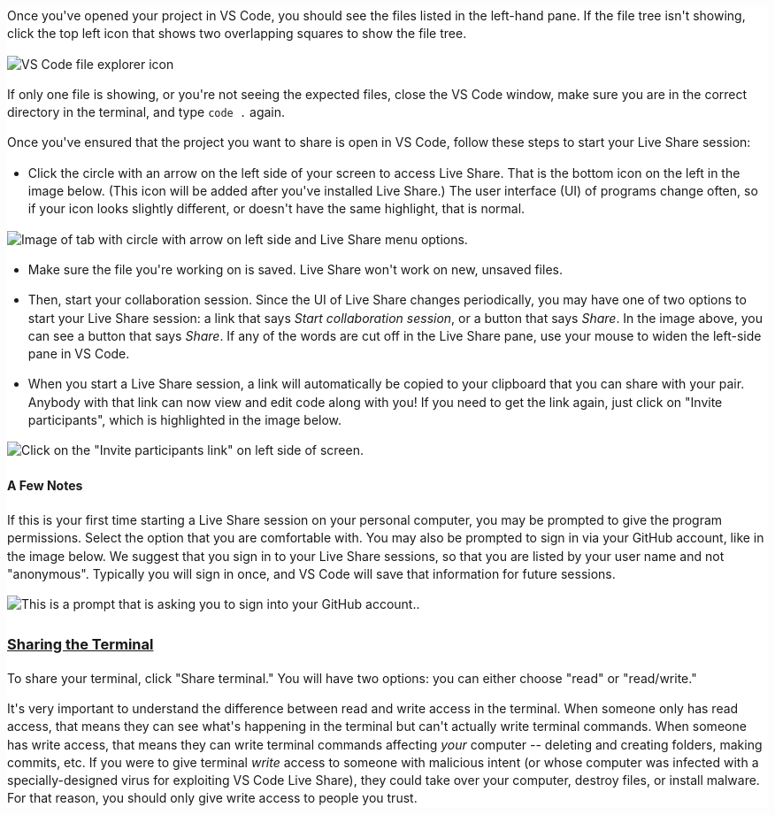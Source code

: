 Once you've opened your project in VS Code, you should see the files listed in the left-hand pane. If the file tree isn't showing, click the top left icon that shows two overlapping squares to show the file tree.

![VS Code file explorer icon](https://learnhowtoprogram.s3.us-west-2.amazonaws.com/vscode_file_explorer.png)

If only one file is showing, or you're not seeing the expected files, close the VS Code window, make sure you are in the correct directory in the terminal, and type `code .` again.

Once you've ensured that the project you want to share is open in VS Code, follow these steps to start your Live Share session: 

* Click the circle with an arrow on the left side of your screen to access Live Share. That is the bottom icon on the left in the image below. (This icon will be added after you've installed Live Share.) The user interface (UI) of programs change often, so if your icon looks slightly different, or doesn't have the same highlight, that is normal.
 
![Image of tab with circle with arrow on left side and Live Share menu options.](https://learnhowtoprogram.s3.us-west-2.amazonaws.com/live-share-images/start_liveshare_session.png)
 
* Make sure the file you're working on is saved. Live Share won't work on new, unsaved files. 

* Then, start your collaboration session. Since the UI of Live Share changes periodically, you may have one of two options to start your Live Share session: a link that says _Start collaboration session_, or a button that says _Share_. In the image above, you can see a button that says _Share_. If any of the words are cut off in the Live Share pane, use your mouse to widen the left-side pane in VS Code.

* When you start a Live Share session, a link will automatically be copied to your clipboard that you can share with your pair. Anybody with that link can now view and edit code along with you! If you need to get the link again, just click on "Invite participants", which is highlighted in the image below.

![ Click on the "Invite participants link" on left side of screen.](https://learnhowtoprogram.s3.us-west-2.amazonaws.com/live-share-images/image2.png)

#### A Few Notes

If this is your first time starting a Live Share session on your personal computer, you may be prompted to give the program permissions. Select the option that you are comfortable with. You may also be prompted to sign in via your GitHub account, like in the image below. We suggest that you sign in to your Live Share sessions, so that you are listed by your user name and not "anonymous". Typically you will sign in once, and VS Code will save that information for future sessions.

![This is a prompt that is asking you to sign into your GitHub account.](https://learnhowtoprogram.s3.us-west-2.amazonaws.com/live-share-images/sign_in_to_join_liveshare_session.png).
 
### [Sharing the Terminal](#sharing-the-terminal)
 
To share your terminal, click "Share terminal." You will have two options: you can either choose "read" or "read/write." 
 
It's very important to understand the difference between read and write access in the terminal. When someone only has read access, that means they can see what's happening in the terminal but can't actually write terminal commands. When someone has write access, that means they can write terminal commands affecting _your_ computer -- deleting and creating folders, making commits, etc. If you were to give terminal _write_ access to someone with malicious intent (or whose computer was infected with a specially-designed virus for exploiting VS Code Live Share), they could take over your computer, destroy files, or install malware. For that reason, you should only give write access to people you trust.
 